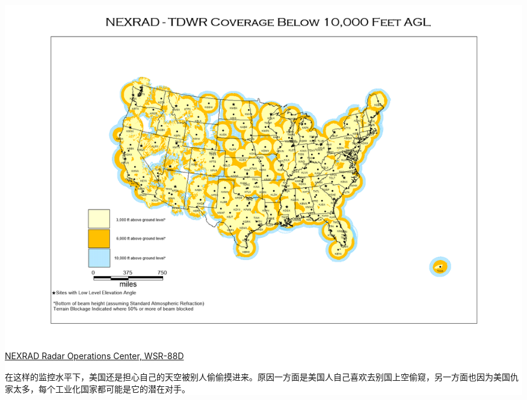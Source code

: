 ![](images/btnews/0201_0300/0292/media/image12.png)

[
	 NEXRAD Radar Operations Center, WSR-88D
](https://www.roc.noaa.gov/WSR88D/Maps.aspx)

在这样的监控水平下，美国还是担心自己的天空被别人偷偷摸进来。原因一方面是美国人自己喜欢去别国上空偷窥，另一方面也因为美国仇家太多，每个工业化国家都可能是它的潜在对手。
